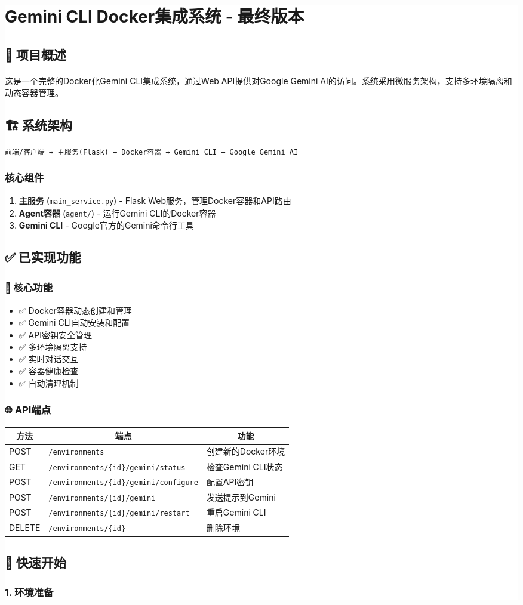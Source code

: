 # Gemini CLI Docker集成系统 - 最终版本

## 🎯 项目概述

这是一个完整的Docker化Gemini CLI集成系统，通过Web API提供对Google Gemini AI的访问。系统采用微服务架构，支持多环境隔离和动态容器管理。

## 🏗️ 系统架构

```
前端/客户端 → 主服务(Flask) → Docker容器 → Gemini CLI → Google Gemini AI
```

### 核心组件

1. **主服务** (`main_service.py`) - Flask Web服务，管理Docker容器和API路由
2. **Agent容器** (`agent/`) - 运行Gemini CLI的Docker容器
3. **Gemini CLI** - Google官方的Gemini命令行工具

## ✅ 已实现功能

### 🔧 核心功能
- ✅ Docker容器动态创建和管理
- ✅ Gemini CLI自动安装和配置
- ✅ API密钥安全管理
- ✅ 多环境隔离支持
- ✅ 实时对话交互
- ✅ 容器健康检查
- ✅ 自动清理机制

### 🌐 API端点

| 方法 | 端点 | 功能 |
|------|------|------|
| POST | `/environments` | 创建新的Docker环境 |
| GET | `/environments/{id}/gemini/status` | 检查Gemini CLI状态 |
| POST | `/environments/{id}/gemini/configure` | 配置API密钥 |
| POST | `/environments/{id}/gemini` | 发送提示到Gemini |
| POST | `/environments/{id}/gemini/restart` | 重启Gemini CLI |
| DELETE | `/environments/{id}` | 删除环境 |

## 🚀 快速开始

### 1. 环境准备
